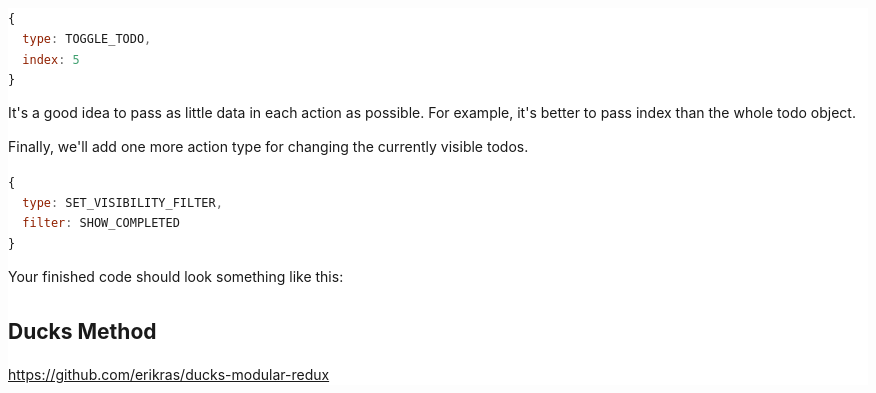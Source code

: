 ```js
{
  type: TOGGLE_TODO,
  index: 5
}
```

It's a good idea to pass as little data in each action as possible. For example, it's better to pass index than the whole todo object.

Finally, we'll add one more action type for changing the currently visible todos.

```js
{
  type: SET_VISIBILITY_FILTER,
  filter: SHOW_COMPLETED
}
```

Your finished code should look something like this:

## Ducks Method
https://github.com/erikras/ducks-modular-redux
